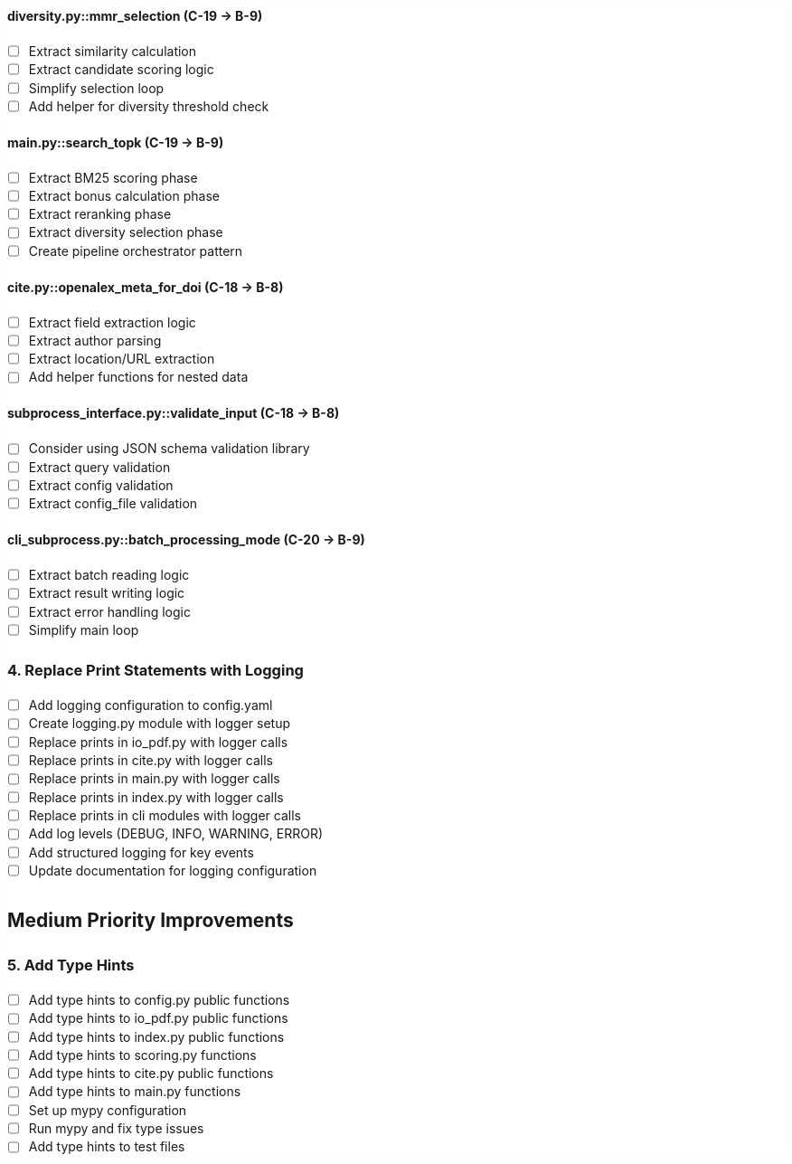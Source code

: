 #### diversity.py::mmr_selection (C-19 → B-9)
- [ ] Extract similarity calculation
- [ ] Extract candidate scoring logic
- [ ] Simplify selection loop
- [ ] Add helper for diversity threshold check

#### main.py::search_topk (C-19 → B-9)
- [ ] Extract BM25 scoring phase
- [ ] Extract bonus calculation phase
- [ ] Extract reranking phase
- [ ] Extract diversity selection phase
- [ ] Create pipeline orchestrator pattern

#### cite.py::openalex_meta_for_doi (C-18 → B-8)
- [ ] Extract field extraction logic
- [ ] Extract author parsing
- [ ] Extract location/URL extraction
- [ ] Add helper functions for nested data

#### subprocess_interface.py::validate_input (C-18 → B-8)
- [ ] Consider using JSON schema validation library
- [ ] Extract query validation
- [ ] Extract config validation
- [ ] Extract config_file validation

#### cli_subprocess.py::batch_processing_mode (C-20 → B-9)
- [ ] Extract batch reading logic
- [ ] Extract result writing logic
- [ ] Extract error handling logic
- [ ] Simplify main loop

### 4. Replace Print Statements with Logging

- [ ] Add logging configuration to config.yaml
- [ ] Create logging.py module with logger setup
- [ ] Replace prints in io_pdf.py with logger calls
- [ ] Replace prints in cite.py with logger calls
- [ ] Replace prints in main.py with logger calls
- [ ] Replace prints in index.py with logger calls
- [ ] Replace prints in cli modules with logger calls
- [ ] Add log levels (DEBUG, INFO, WARNING, ERROR)
- [ ] Add structured logging for key events
- [ ] Update documentation for logging configuration

## Medium Priority Improvements

### 5. Add Type Hints

- [ ] Add type hints to config.py public functions
- [ ] Add type hints to io_pdf.py public functions
- [ ] Add type hints to index.py public functions
- [ ] Add type hints to scoring.py functions
- [ ] Add type hints to cite.py public functions
- [ ] Add type hints to main.py functions
- [ ] Set up mypy configuration
- [ ] Run mypy and fix type issues
- [ ] Add type hints to test files
